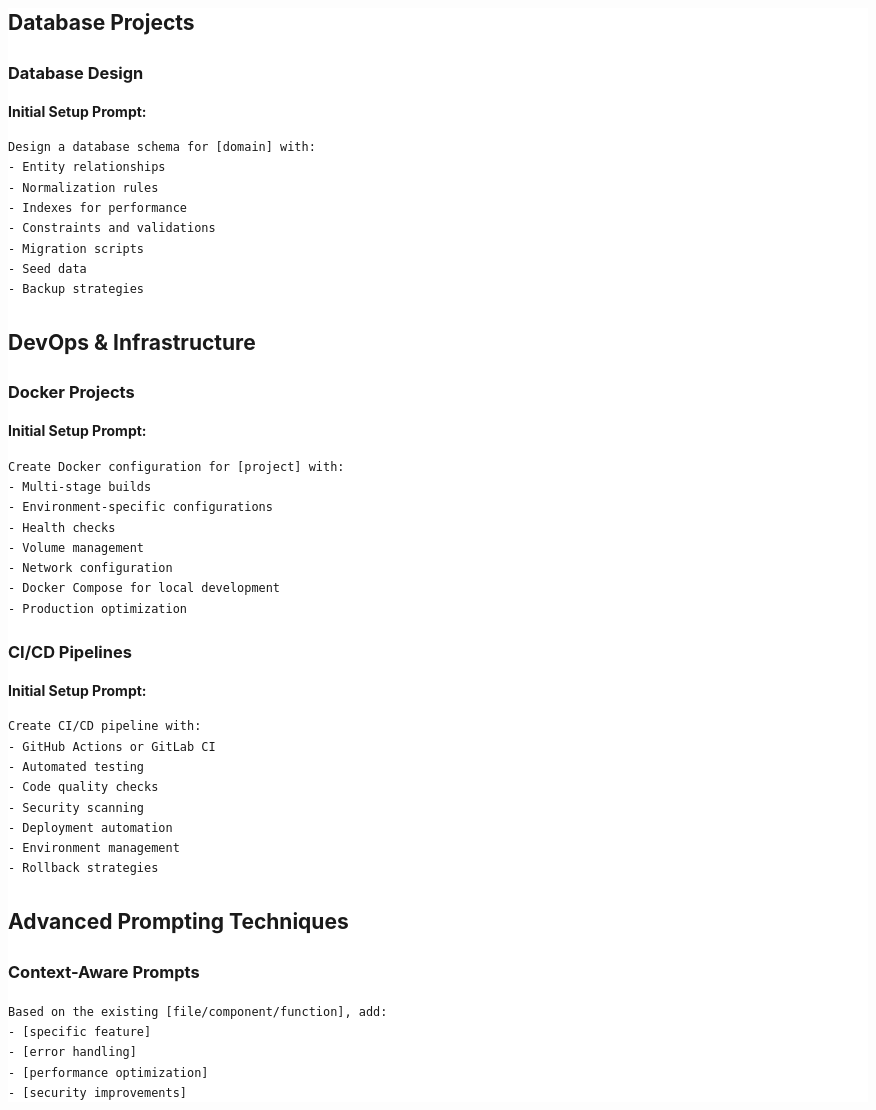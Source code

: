 ## Database Projects

### Database Design
**Initial Setup Prompt:**
```
Design a database schema for [domain] with:
- Entity relationships
- Normalization rules
- Indexes for performance
- Constraints and validations
- Migration scripts
- Seed data
- Backup strategies
```

## DevOps & Infrastructure

### Docker Projects
**Initial Setup Prompt:**
```
Create Docker configuration for [project] with:
- Multi-stage builds
- Environment-specific configurations
- Health checks
- Volume management
- Network configuration
- Docker Compose for local development
- Production optimization
```

### CI/CD Pipelines
**Initial Setup Prompt:**
```
Create CI/CD pipeline with:
- GitHub Actions or GitLab CI
- Automated testing
- Code quality checks
- Security scanning
- Deployment automation
- Environment management
- Rollback strategies
```

## Advanced Prompting Techniques

### Context-Aware Prompts
```
Based on the existing [file/component/function], add:
- [specific feature]
- [error handling]
- [performance optimization]
- [security improvements]
```
